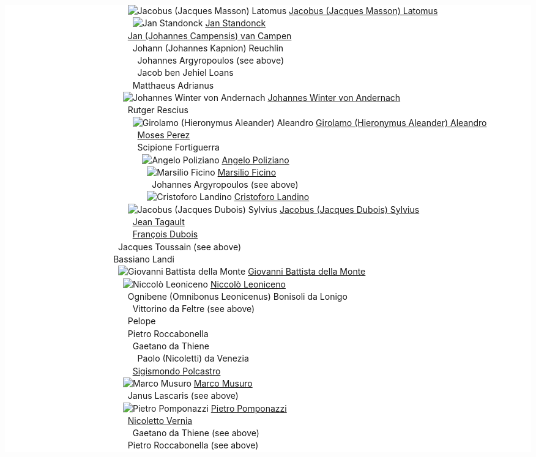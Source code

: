                                                    ![Jacobus (Jacques Masson) Latomus](https://upload.wikimedia.org/wikipedia/commons/thumb/3/3d/Portret_van_Jacobus_Latomus_Jacobus_Latomus_theologus._%28titel_op_object%29_Serie_portretten_van_vijftiende-_en_zestiende-eeuwse_geleerden_%28serietitel%29%2C_RP-P-1907-5608.jpg/100px-thumbnail.jpg) [Jacobus (Jacques Masson) Latomus](https://en.wikipedia.org/wiki/Jacobus_Latomus)  
                                                     ![Jan Standonck](https://upload.wikimedia.org/wikipedia/commons/thumb/6/60/Jan_Standonck_%281453-1504%29.png/100px-Jan_Standonck_%281453-1504%29.png) [Jan Standonck](https://en.wikipedia.org/wiki/Jan_Standonck)  
                                                   [Jan (Johannes Campensis) van Campen](https://en.wikipedia.org/wiki/Johannes_Campensis)  
                                                     Johann (Johannes Kapnion) Reuchlin  
                                                       Johannes Argyropoulos (see above)  
                                                       Jacob ben Jehiel Loans  
                                                     Matthaeus Adrianus  
                                                 ![Johannes Winter von Andernach](https://upload.wikimedia.org/wikipedia/commons/thumb/a/a8/Johann_Winter_von_Andernach_%281505-1574%29.jpg/100px-Johann_Winter_von_Andernach_%281505-1574%29.jpg) [Johannes Winter von Andernach](https://en.wikipedia.org/wiki/Johann_Winter_von_Andernach)  
                                                   Rutger Rescius  
                                                     ![Girolamo (Hieronymus Aleander) Aleandro](https://upload.wikimedia.org/wikipedia/commons/thumb/a/af/Portret_van_Girolamo_Aleandro%2C_aartsbisschop_van_Brindisi%2C_RP-P-OB-36.689.jpg/100px-Portret_van_Girolamo_Aleandro%2C_aartsbisschop_van_Brindisi%2C_RP-P-OB-36.689.jpg) [Girolamo (Hieronymus Aleander) Aleandro](https://en.wikipedia.org/wiki/Girolamo_Aleandro)  
                                                       [Moses Perez](https://en.wikipedia.org/wiki/Moses_Farrow)  
                                                       Scipione Fortiguerra  
                                                         ![Angelo Poliziano](https://upload.wikimedia.org/wikipedia/commons/thumb/7/73/Angelo_Poliziano_-_Angel_Appearing_to_Zacharias_%28detail%29.jpg/100px-Angelo_Poliziano_-_Angel_Appearing_to_Zacharias_%28detail%29.jpg) [Angelo Poliziano](https://en.wikipedia.org/wiki/Poliziano)  
                                                           ![Marsilio Ficino](https://upload.wikimedia.org/wikipedia/commons/thumb/5/59/Marsilio_Ficino_-_Angel_Appearing_to_Zacharias_%28detail%29.jpg/100px-Marsilio_Ficino_-_Angel_Appearing_to_Zacharias_%28detail%29.jpg) [Marsilio Ficino](https://en.wikipedia.org/wiki/Marsilio_Ficino)  
                                                             Johannes Argyropoulos (see above)  
                                                           ![Cristoforo Landino](https://upload.wikimedia.org/wikipedia/commons/thumb/e/ea/Cristoforo_Landino_-_Angel_Appearing_to_Zacharias_%28detail%29.jpg/100px-Cristoforo_Landino_-_Angel_Appearing_to_Zacharias_%28detail%29.jpg) [Cristoforo Landino](https://en.wikipedia.org/wiki/Cristoforo_Landino)  
                                                   ![Jacobus (Jacques Dubois) Sylvius](https://upload.wikimedia.org/wikipedia/commons/thumb/0/09/Jacobus_Sylvius_1478-1555.jpg/100px-Jacobus_Sylvius_1478-1555.jpg) [Jacobus (Jacques Dubois) Sylvius](https://en.wikipedia.org/wiki/Jacques_Dubois)  
                                                     [Jean Tagault](https://en.wikipedia.org/wiki/Jean_Tagault)  
                                                     [François Dubois](https://en.wikipedia.org/wiki/Fran%C3%A7ois_Dubois)  
                                               Jacques Toussain (see above)  
                                             Bassiano Landi  
                                               ![Giovanni Battista della Monte](https://upload.wikimedia.org/wikipedia/commons/thumb/5/54/Johannes_Baptista_Montanus.jpg/100px-Johannes_Baptista_Montanus.jpg) [Giovanni Battista della Monte](https://en.wikipedia.org/wiki/Johannes_Baptista_Montanus)  
                                                 ![Niccolò Leoniceno](https://upload.wikimedia.org/wikipedia/commons/thumb/7/7b/Leoniceno.jpg/100px-Leoniceno.jpg) [Niccolò Leoniceno](https://en.wikipedia.org/wiki/Niccol%C3%B2_Leoniceno)  
                                                   Ognibene (Omnibonus Leonicenus) Bonisoli da Lonigo  
                                                     Vittorino da Feltre (see above)  
                                                   Pelope  
                                                   Pietro Roccabonella  
                                                     Gaetano da Thiene  
                                                       Paolo (Nicoletti) da Venezia  
                                                     [Sigismondo Polcastro](https://en.wikipedia.org/wiki/Sigismondo_Polcastro)  
                                                 ![Marco Musuro](https://upload.wikimedia.org/wikipedia/commons/thumb/2/2c/Marcus_Musurus.jpg/100px-Marcus_Musurus.jpg) [Marco Musuro](https://en.wikipedia.org/wiki/Marcus_Musurus)  
                                                   Janus Lascaris (see above)  
                                                 ![Pietro Pomponazzi](https://upload.wikimedia.org/wikipedia/commons/thumb/8/8a/Pietro_Pomponazzi.jpg/100px-Pietro_Pomponazzi.jpg) [Pietro Pomponazzi](https://en.wikipedia.org/wiki/Pietro_Pomponazzi)  
                                                   [Nicoletto Vernia](https://en.wikipedia.org/wiki/Nicoletto_Vernia)  
                                                     Gaetano da Thiene (see above)  
                                                   Pietro Roccabonella (see above)  